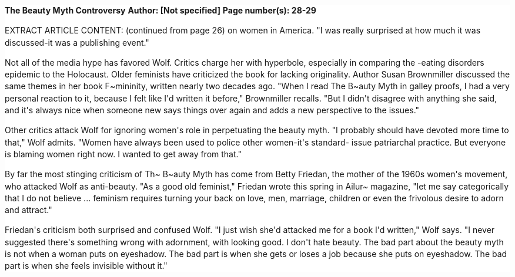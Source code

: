 

**The Beauty Myth Controversy**
**Author: [Not specified]**
**Page number(s): 28-29**

EXTRACT ARTICLE CONTENT:
(continued from page 26)
on women in America. "I was really 
surprised at how much it was discussed-it was a publishing event." 

Not all of the media hype has 
favored Wolf. Critics charge her with 
hyperbole, especially in comparing the 
-eating disorders epidemic to the 
Holocaust. Older feminists have criticized 
the book for lacking originality. 
Author Susan Brownmiller discussed 
the same themes in her book 
F~mininity, written nearly two decades 
ago. "When I read The B~auty Myth in 
galley proofs, I had a very personal 
reaction to it, because I felt like I'd written 
it before," Brownmiller recalls. "But 
I didn't disagree with anything she said, 
and it's always nice when someone new 
says things over again and adds a new 
perspective to the issues." 

Other critics attack Wolf for ignoring 
women's role in perpetuating the 
beauty myth. "I probably should have 
devoted more time to that," Wolf 
admits. "Women have always been 
used to police other women-it's standard-
issue patriarchal practice. But 
everyone is blaming women right now. 
I wanted to get away from that." 

By far the most stinging criticism 
of Th~ B~auty Myth has come from 
Betty Friedan, the mother of the 1960s 
women's movement, who attacked 
Wolf as anti-beauty. "As a good old 
feminist," Friedan wrote this spring in 
Ailur~ magazine, "let me say categorically 
that I do not believe ... feminism 
requires turning your back on love, 
men, marriage, children or even the 
frivolous desire to adorn and attract." 

Friedan's criticism both surprised 
and confused Wolf. "I just 
wish she'd attacked me for a book I'd 
written," Wolf says. "I never suggested 
there's something wrong with 
adornment, with looking good. I 
don't hate beauty. The bad part 
about the beauty myth is not when a 
woman puts on eyeshadow. The bad 
part is when she gets or loses a job 
because she puts on eyeshadow. The 
bad part is when she feels invisible 
without it." 
